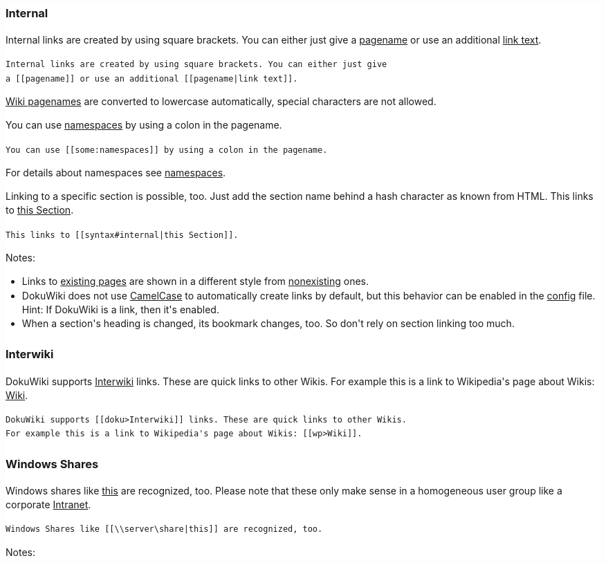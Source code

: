 ### Internal

Internal links are created by using square brackets. You can either just
give a [pagename](../pagename.md) or use an additional [link text](../pagename.md).

    Internal links are created by using square brackets. You can either just give
    a [[pagename]] or use an additional [[pagename|link text]].

[Wiki pagenames](https://www.dokuwiki.org/pagename) are converted to
lowercase automatically, special characters are not allowed.

You can use [namespaces](../some/namespaces.md) by using a colon in the
pagename.

    You can use [[some:namespaces]] by using a colon in the pagename.

For details about namespaces see
[namespaces](https://www.dokuwiki.org/namespaces).

Linking to a specific section is possible, too. Just add the section
name behind a hash character as known from HTML. This links to [this
Section](../syntax.md#internal).

    This links to [[syntax#internal|this Section]].

Notes:

- Links to [existing pages](../syntax.md) are shown in a different style
  from [nonexisting](../nonexisting.md) ones.
- DokuWiki does not use
  [CamelCase](https://en.wikipedia.org/wiki/CamelCase) to
  automatically create links by default, but this behavior can be
  enabled in the [config](https://www.dokuwiki.org/config) file. Hint:
  If DokuWiki is a link, then it's enabled.
- When a section's heading is changed, its bookmark changes, too. So
  don't rely on section linking too much.

### Interwiki

DokuWiki supports [Interwiki](https://www.dokuwiki.org/Interwiki) links.
These are quick links to other Wikis. For example this is a link to
Wikipedia's page about Wikis:
[Wiki](https://en.wikipedia.org/wiki/Wiki).

    DokuWiki supports [[doku>Interwiki]] links. These are quick links to other Wikis.
    For example this is a link to Wikipedia's page about Wikis: [[wp>Wiki]].

### Windows Shares

Windows shares like [this](../\\\\server\\share.md) are recognized, too.
Please note that these only make sense in a homogeneous user group like
a corporate [Intranet](https://en.wikipedia.org/wiki/Intranet).

    Windows Shares like [[\\server\share|this]] are recognized, too.

Notes:
